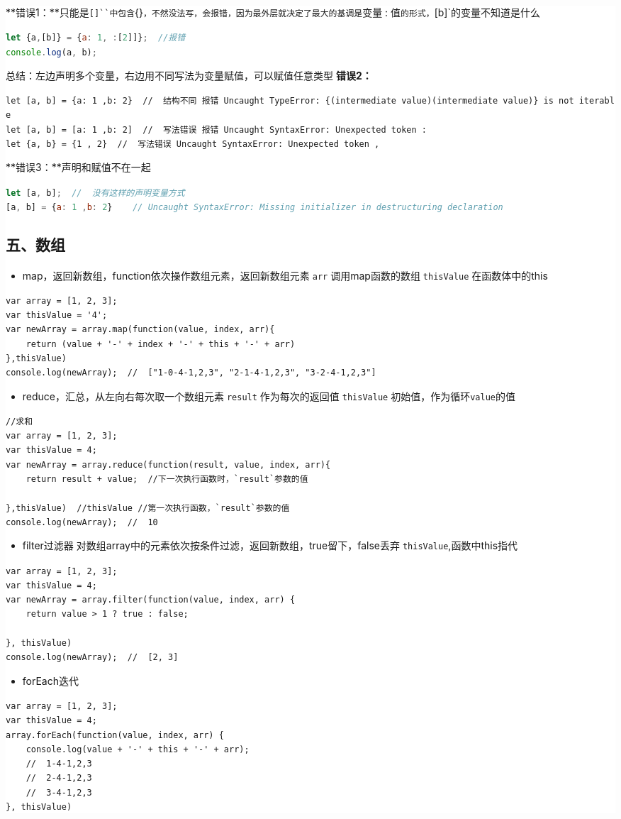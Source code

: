 **错误1：**只能是`[]``中包含`{}`，不然没法写，会报错，因为最外层就决定了最大的基调是`变量 : 值`的形式，`[b]`的变量不知道是什么
```js
let {a,[b]} = {a: 1, :[2]]};  //报错
console.log(a, b);
```
总结：左边声明多个变量，右边用不同写法为变量赋值，可以赋值任意类型
**错误2：** 
```
let [a, b] = {a: 1 ,b: 2}  //  结构不同 报错 Uncaught TypeError: {(intermediate value)(intermediate value)} is not iterable
let [a, b] = [a: 1 ,b: 2]  //  写法错误 报错 Uncaught SyntaxError: Unexpected token :
let {a, b} = {1 , 2}  //  写法错误 Uncaught SyntaxError: Unexpected token ,
```
**错误3：**声明和赋值不在一起
```js
let [a, b];  //  没有这样的声明变量方式
[a, b] = {a: 1 ,b: 2}    // Uncaught SyntaxError: Missing initializer in destructuring declaration
```
## 五、数组
- map，返回新数组，function依次操作数组元素，返回新数组元素
`arr` 调用map函数的数组
`thisValue` 在函数体中的this
```
var array = [1, 2, 3];
var thisValue = '4';
var newArray = array.map(function(value, index, arr){
    return (value + '-' + index + '-' + this + '-' + arr)
},thisValue)
console.log(newArray);  //  ["1-0-4-1,2,3", "2-1-4-1,2,3", "3-2-4-1,2,3"]
```
- reduce，汇总，从左向右每次取一个数组元素
`result` 作为每次的返回值
`thisValue` 初始值，作为循环`value`的值
```
//求和
var array = [1, 2, 3];
var thisValue = 4;
var newArray = array.reduce(function(result, value, index, arr){
    return result + value;  //下一次执行函数时，`result`参数的值

},thisValue)  //thisValue //第一次执行函数，`result`参数的值
console.log(newArray);  //  10
```
- filter过滤器
对数组array中的元素依次按条件过滤，返回新数组，true留下，false丢弃
`thisValue`,函数中this指代
```
var array = [1, 2, 3];
var thisValue = 4;
var newArray = array.filter(function(value, index, arr) {
    return value > 1 ? true : false;

}, thisValue)
console.log(newArray);  //  [2, 3]
```
- forEach迭代
```
var array = [1, 2, 3];
var thisValue = 4;
array.forEach(function(value, index, arr) {
    console.log(value + '-' + this + '-' + arr);
    //  1-4-1,2,3
    //  2-4-1,2,3
    //  3-4-1,2,3
}, thisValue)
```